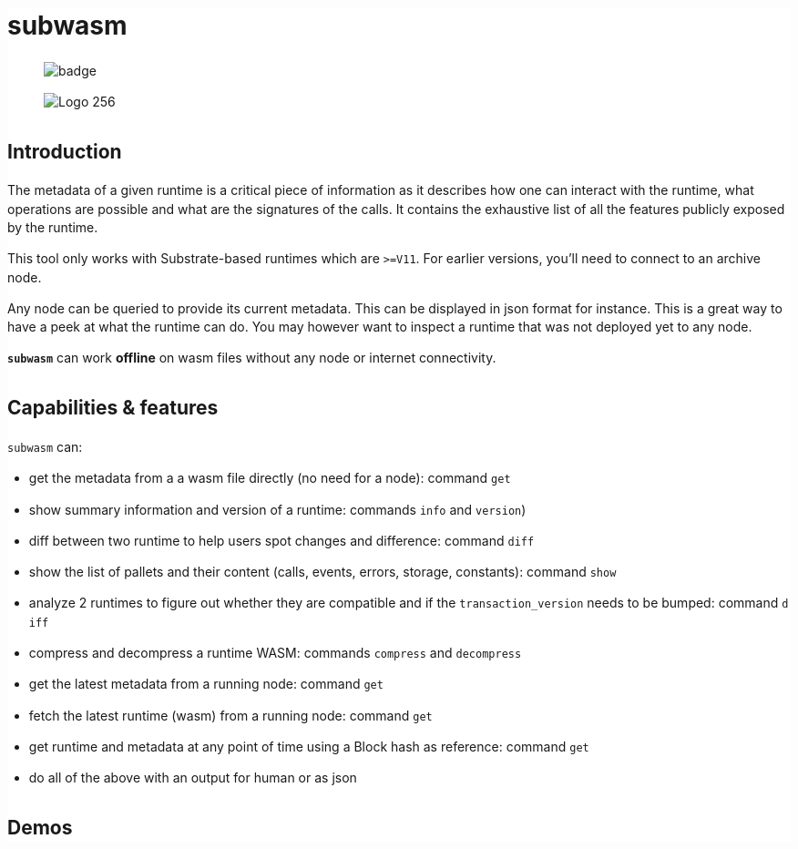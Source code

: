 # subwasm

<figure>
<img src="https://github.com/chevdor/subwasm/actions/workflows/quick-check.yml/badge.svg?branch=master" alt="badge" />
</figure>

<figure>
<img src="resources/logos/Logo_256.png" alt="Logo 256" />
</figure>

## Introduction

The metadata of a given runtime is a critical piece of information as it describes how one can interact with the runtime,
what operations are possible and what are the signatures of the calls.
It contains the exhaustive list of all the features publicly exposed by the runtime.

This tool only works with Substrate-based runtimes which are `>=V11`. For earlier versions, you’ll need to connect to an archive node.

Any node can be queried to provide its current metadata. This can be displayed in json format for instance.
This is a great way to have a peek at what the runtime can do. You may however want to inspect a runtime that was not deployed yet to any node.

**`subwasm`** can work **offline** on wasm files without any node or internet connectivity.

## Capabilities & features

`subwasm` can:

-   get the metadata from a a wasm file directly (no need for a node): command `get`

-   show summary information and version of a runtime: commands `info` and `version`)

-   diff between two runtime to help users spot changes and difference: command `diff`

-   show the list of pallets and their content (calls, events, errors, storage, constants): command `show`

-   analyze 2 runtimes to figure out whether they are compatible and if the `transaction_version` needs to be bumped: command `diff`

-   compress and decompress a runtime WASM: commands `compress` and `decompress`

-   get the latest metadata from a running node: command `get`

-   fetch the latest runtime (wasm) from a running node: command `get`

-   get runtime and metadata at any point of time using a Block hash as reference: command `get`

-   do all of the above with an output for human or as json

## Demos
